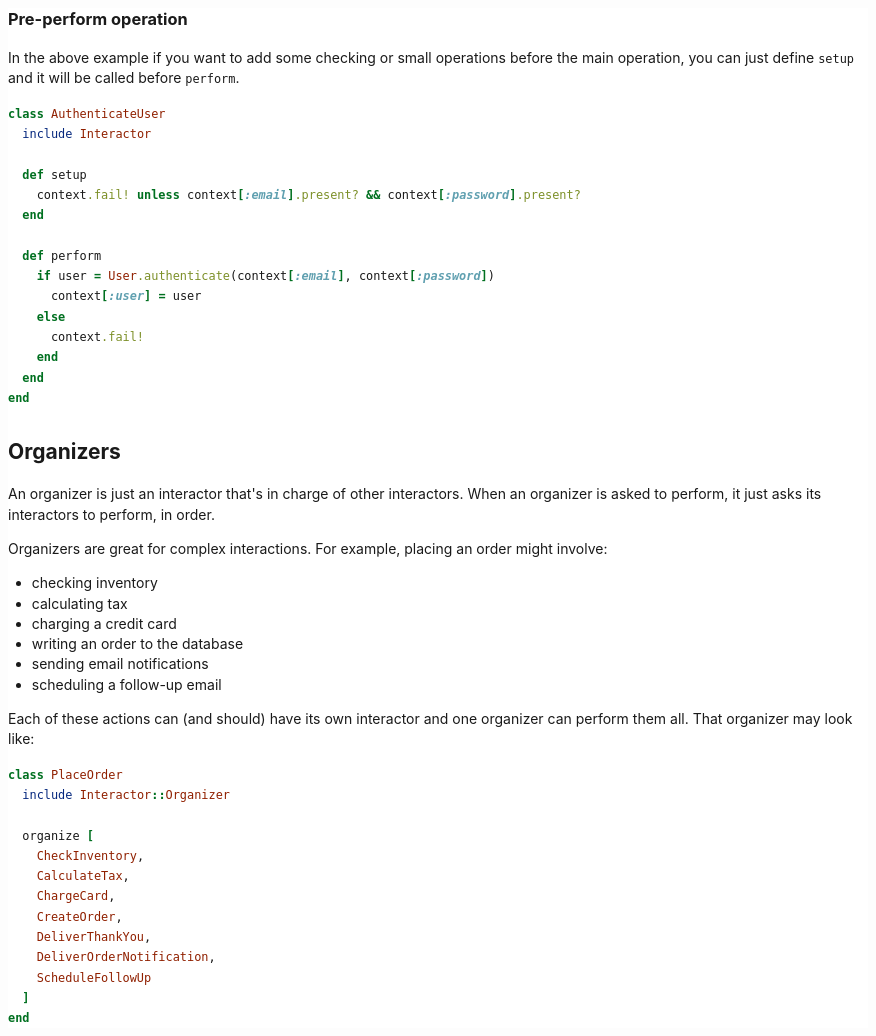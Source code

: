 ### Pre-perform operation
In the above example if you want to add some checking or small operations before the main operation,
you can just define `setup` and it will be called before `perform`.

```ruby
class AuthenticateUser
  include Interactor
  
  def setup
    context.fail! unless context[:email].present? && context[:password].present?
  end

  def perform
    if user = User.authenticate(context[:email], context[:password])
      context[:user] = user
    else
      context.fail!
    end
  end
end
```

## Organizers

An organizer is just an interactor that's in charge of other interactors. When an organizer is asked to perform, it just asks its interactors to perform, in order.

Organizers are great for complex interactions. For example, placing an order might involve:

* checking inventory
* calculating tax
* charging a credit card
* writing an order to the database
* sending email notifications
* scheduling a follow-up email

Each of these actions can (and should) have its own interactor and one organizer can perform them all. That organizer may look like:

```ruby
class PlaceOrder
  include Interactor::Organizer

  organize [
    CheckInventory,
    CalculateTax,
    ChargeCard,
    CreateOrder,
    DeliverThankYou,
    DeliverOrderNotification,
    ScheduleFollowUp
  ]
end
```
